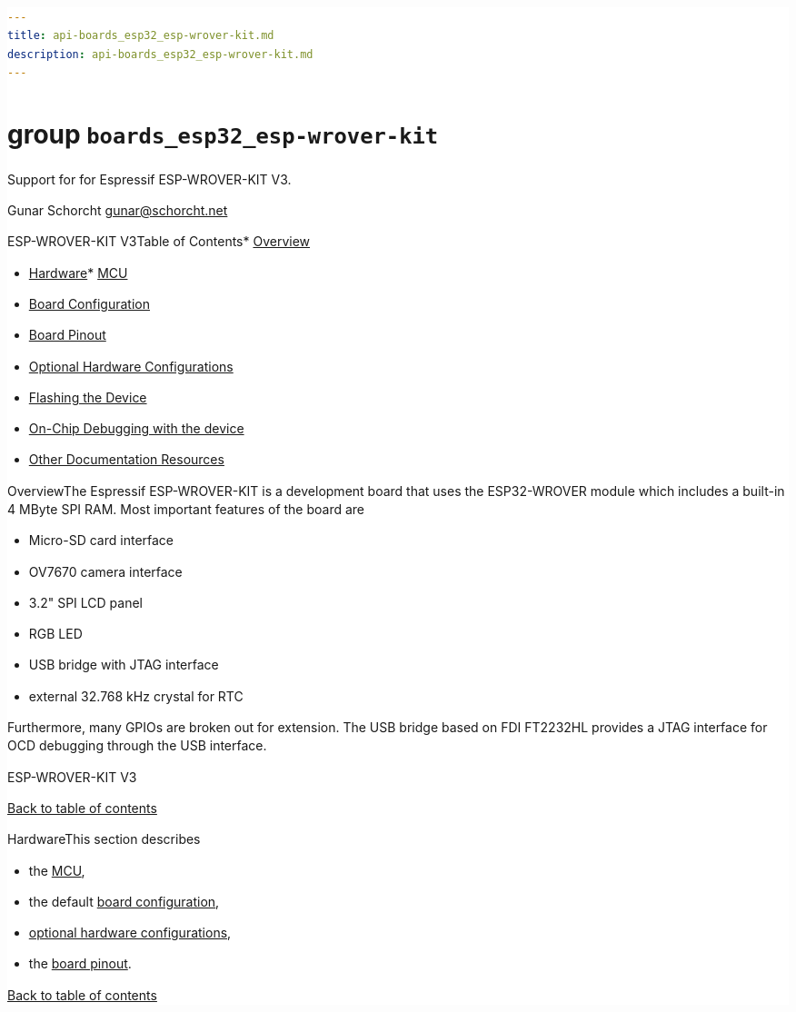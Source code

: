 ```yaml
---
title: api-boards_esp32_esp-wrover-kit.md
description: api-boards_esp32_esp-wrover-kit.md
---
```

# group `boards_esp32_esp-wrover-kit` 

Support for for Espressif ESP-WROVER-KIT V3.

Gunar Schorcht [gunar@schorcht.net](mailto:gunar@schorcht.net)

ESP-WROVER-KIT V3Table of Contents* [Overview](#esp32_wrover_kit_overview)

* [Hardware](#esp32_wrover_kit_hardware)* [MCU](#esp32_wrover_kit_mcu)

* [Board Configuration](#esp32_wrover_kit_board_configuration)

* [Board Pinout](#esp32_wrover_kit_pinout)

* [Optional Hardware Configurations](#esp32_wrover_kit_optional_hardware)

* [Flashing the Device](#esp32_wrover_kit_flashing)

* [On-Chip Debugging with the device](#esp32_wrover_kit_debugging)

* [Other Documentation Resources](#esp32_wrover_kit_other-resources)

OverviewThe Espressif ESP-WROVER-KIT is a development board that uses the ESP32-WROVER module which includes a built-in 4 MByte SPI RAM. Most important features of the board are

* Micro-SD card interface

* OV7670 camera interface

* 3.2" SPI LCD panel

* RGB LED

* USB bridge with JTAG interface

* external 32.768 kHz crystal for RTC

Furthermore, many GPIOs are broken out for extension. The USB bridge based on FDI FT2232HL provides a JTAG interface for OCD debugging through the USB interface.

ESP-WROVER-KIT V3

[Back to table of contents](#esp32_wrover_kit_toc)

HardwareThis section describes

* the [MCU](#esp32_wrover_kit_mcu),

* the default [board configuration](#esp32_wrover_kit_board_configuration),

* [optional hardware configurations](#esp32_wrover_kit_optional_hardware),

* the [board pinout](#esp32_wrover_kit_pinout).

[Back to table of contents](#esp32_wrover_kit_toc)
